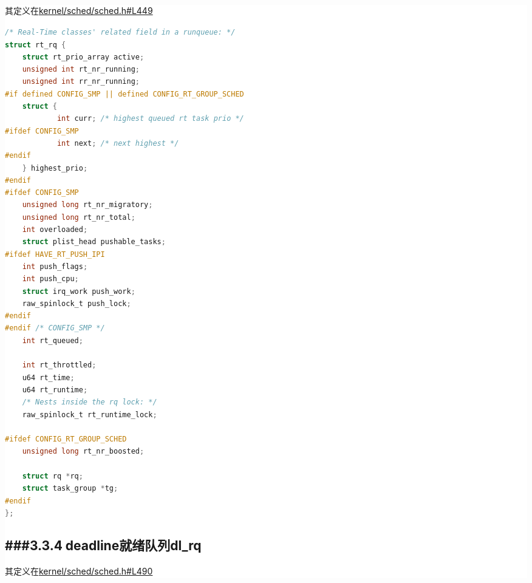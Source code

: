 其定义在[kernel/sched/sched.h#L449](http://lxr.free-electrons.com/source/kernel/sched/sched.h?v=4.6#L449)


```c
/* Real-Time classes' related field in a runqueue: */
struct rt_rq {
    struct rt_prio_array active;
    unsigned int rt_nr_running;
    unsigned int rr_nr_running;
#if defined CONFIG_SMP || defined CONFIG_RT_GROUP_SCHED
    struct {
            int curr; /* highest queued rt task prio */
#ifdef CONFIG_SMP
            int next; /* next highest */
#endif
    } highest_prio;
#endif
#ifdef CONFIG_SMP
    unsigned long rt_nr_migratory;
    unsigned long rt_nr_total;
    int overloaded;
    struct plist_head pushable_tasks;
#ifdef HAVE_RT_PUSH_IPI
    int push_flags;
    int push_cpu;
    struct irq_work push_work;
    raw_spinlock_t push_lock;
#endif
#endif /* CONFIG_SMP */
    int rt_queued;

    int rt_throttled;
    u64 rt_time;
    u64 rt_runtime;
    /* Nests inside the rq lock: */
    raw_spinlock_t rt_runtime_lock;

#ifdef CONFIG_RT_GROUP_SCHED
    unsigned long rt_nr_boosted;

    struct rq *rq;
    struct task_group *tg;
#endif
};
```

###3.3.4	deadline就绪队列dl_rq
-------

其定义在[kernel/sched/sched.h#L490](http://lxr.free-electrons.com/source/kernel/sched/sched.h?v=4.6#L490)

